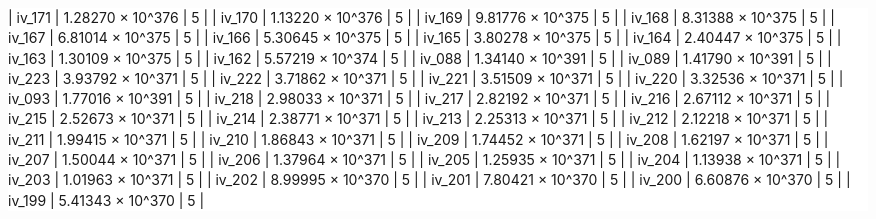 | iv_171 | 1.28270 × 10^376 | 5 |
| iv_170 | 1.13220 × 10^376 | 5 |
| iv_169 | 9.81776 × 10^375 | 5 |
| iv_168 | 8.31388 × 10^375 | 5 |
| iv_167 | 6.81014 × 10^375 | 5 |
| iv_166 | 5.30645 × 10^375 | 5 |
| iv_165 | 3.80278 × 10^375 | 5 |
| iv_164 | 2.40447 × 10^375 | 5 |
| iv_163 | 1.30109 × 10^375 | 5 |
| iv_162 | 5.57219 × 10^374 | 5 |
| iv_088 | 1.34140 × 10^391 | 5 |
| iv_089 | 1.41790 × 10^391 | 5 |
| iv_223 | 3.93792 × 10^371 | 5 |
| iv_222 | 3.71862 × 10^371 | 5 |
| iv_221 | 3.51509 × 10^371 | 5 |
| iv_220 | 3.32536 × 10^371 | 5 |
| iv_093 | 1.77016 × 10^391 | 5 |
| iv_218 | 2.98033 × 10^371 | 5 |
| iv_217 | 2.82192 × 10^371 | 5 |
| iv_216 | 2.67112 × 10^371 | 5 |
| iv_215 | 2.52673 × 10^371 | 5 |
| iv_214 | 2.38771 × 10^371 | 5 |
| iv_213 | 2.25313 × 10^371 | 5 |
| iv_212 | 2.12218 × 10^371 | 5 |
| iv_211 | 1.99415 × 10^371 | 5 |
| iv_210 | 1.86843 × 10^371 | 5 |
| iv_209 | 1.74452 × 10^371 | 5 |
| iv_208 | 1.62197 × 10^371 | 5 |
| iv_207 | 1.50044 × 10^371 | 5 |
| iv_206 | 1.37964 × 10^371 | 5 |
| iv_205 | 1.25935 × 10^371 | 5 |
| iv_204 | 1.13938 × 10^371 | 5 |
| iv_203 | 1.01963 × 10^371 | 5 |
| iv_202 | 8.99995 × 10^370 | 5 |
| iv_201 | 7.80421 × 10^370 | 5 |
| iv_200 | 6.60876 × 10^370 | 5 |
| iv_199 | 5.41343 × 10^370 | 5 |